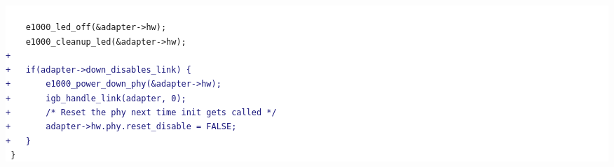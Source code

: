 ```diff

 	e1000_led_off(&adapter->hw);
 	e1000_cleanup_led(&adapter->hw);
+
+	if(adapter->down_disables_link) {
+		e1000_power_down_phy(&adapter->hw);
+		igb_handle_link(adapter, 0);
+		/* Reset the phy next time init gets called */
+		adapter->hw.phy.reset_disable = FALSE;
+	}
 }
 ```